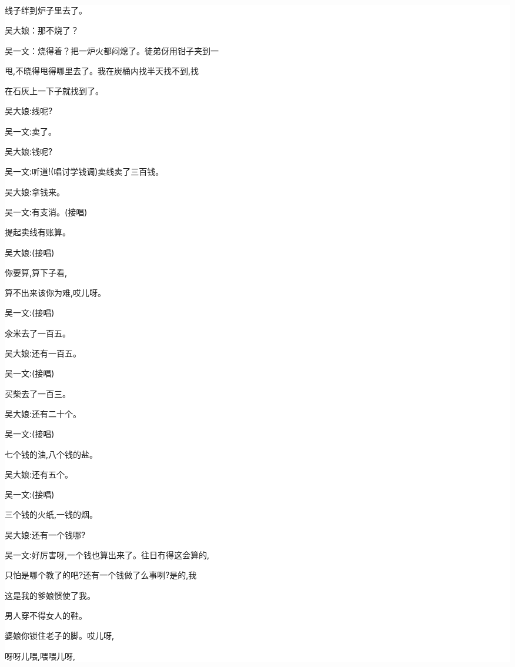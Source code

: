 线子绊到炉子里去了。

吴大娘：那不烧了？

吴一文：烧得着？把一炉火都闷熄了。徒弟伢用钳子夹到一

甩,不晓得甩得哪里去了。我在炭桶内找半天找不到,找

在石灰上一下子就找到了。

吴大娘:线呢?

吴一文:卖了。

吴大娘:钱呢?

吴一文:听道!(唱讨学钱调)卖线卖了三百钱。

吴大娘:拿钱来。

吴一文:有支消。(接唱)

提起卖线有账算。

吴大娘:(接唱)

你要算,算下子看,

算不出来该你为难,哎儿呀。

吴一文:(接唱)

氽米去了一百五。

吴大娘:还有一百五。

吴一文:(接唱)

买柴去了一百三。

吴大娘:还有二十个。

吴一文:(接唱)

七个钱的油,八个钱的盐。

吴大娘:还有五个。

吴一文:(接唱)

三个钱的火纸,一钱的烟。

吴大娘:还有一个钱哪?

吴一文:好厉害呀,一个钱也算出来了。往日冇得这会算的,

只怕是哪个教了的吧?还有一个钱做了么事咧?是的,我


这是我的爹娘惯使了我。

男人穿不得女人的鞋。

婆娘你锁住老子的脚。哎儿呀,

呀呀儿喂,喂喂儿呀,
